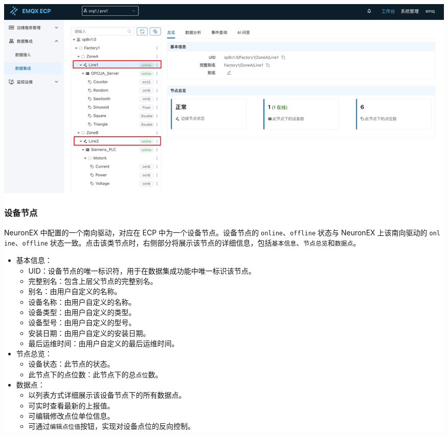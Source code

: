 ![uns_tree](./_assets/tree4_zh.png)

### **设备节点**

NeuronEX 中配置的一个南向驱动，对应在 ECP 中为一个设备节点。设备节点的 `online`、`offline` 状态与 NeuronEX 上该南向驱动的 `online`、`offline` 状态一致。点击该类节点时，右侧部分将展示该节点的详细信息，包括`基本信息`、`节点总览`和`数据点`。

- 基本信息：
  - UID：设备节点的唯一标识符，用于在数据集成功能中唯一标识该节点。
  - 完整别名：包含上层父节点的完整别名。
  - 别名：由用户自定义的名称。
  - 设备名称：由用户自定义的名称。
  - 设备类型：由用户自定义的类型。
  - 设备型号：由用户自定义的型号。
  - 安装日期：由用户自定义的安装日期。
  - 最后运维时间：由用户自定义的最后运维时间。
- 节点总览：
  - 设备状态：此节点的状态。
  - 此节点下的点位数：此节点下的总`点位`数。
- 数据点：
  - 以列表方式详细展示该设备节点下的所有数据点。
  - 可实时查看最新的上报值。
  - 可编辑修改点位单位信息。
  - 可通过`编辑点位值`按钮，实现对设备点位的反向控制。
